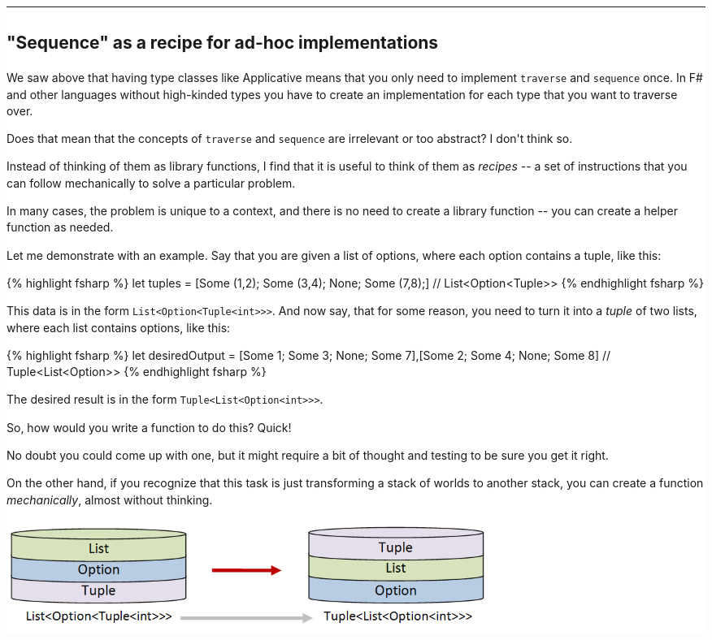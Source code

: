 <a id="adhoc"></a>
<hr>

## "Sequence" as a recipe for ad-hoc implementations

We saw above that having type classes like Applicative means that you only need to implement `traverse` and `sequence` once.  In F# and other
languages without high-kinded types you have to create an implementation for each type that you want to traverse over.

Does that mean that the concepts of `traverse` and `sequence` are irrelevant or too abstract?  I don't think so.

Instead of thinking of them as library functions, I find that it is useful to think of them as *recipes* -- a set of instructions
that you can follow mechanically to solve a particular problem.

In many cases, the problem is unique to a context, and there is no need to create a library function -- you can create a helper function as needed.

Let me demonstrate with an example.  Say that you are given a list of options, where each option contains a tuple, like this:

{% highlight fsharp %}
let tuples = [Some (1,2); Some (3,4); None; Some (7,8);]
// List<Option<Tuple<int>>>
{% endhighlight fsharp %}

This data is in the form `List<Option<Tuple<int>>>`. And now say, that for some reason, you need to turn it into a *tuple* of two lists, where each list contains options,
like this:

{% highlight fsharp %}
let desiredOutput = [Some 1; Some 3; None; Some 7],[Some 2; Some 4; None; Some 8]
// Tuple<List<Option<int>>>
{% endhighlight fsharp %}

The desired result is in the form `Tuple<List<Option<int>>>`. 

So, how would you write a function to do this? Quick!

No doubt you could come up with one, but it might require a bit of thought and testing to be sure you get it right.  

On the other hand, if you recognize that this task is just transforming a stack of worlds to another stack, you can create a function *mechanically*, almost without thinking.

![](/assets/img/vgfp_tuple_sequence-1.png)
